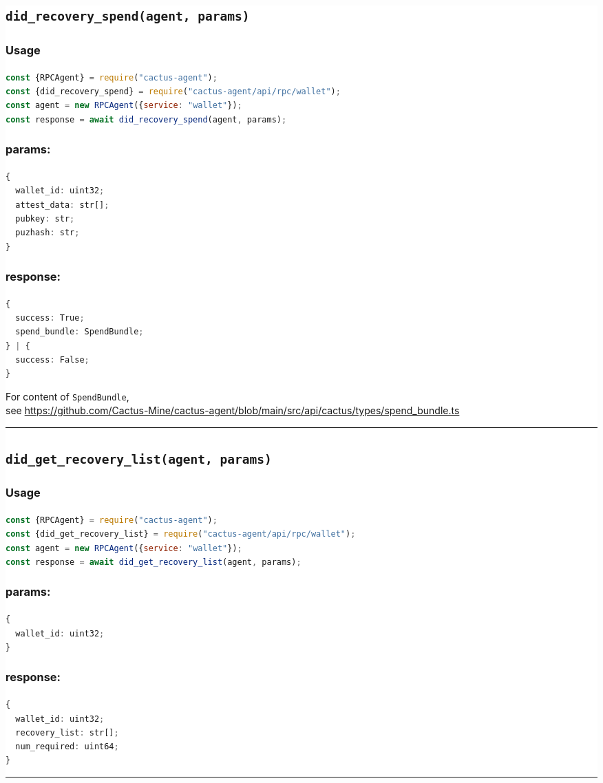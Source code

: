 ## `did_recovery_spend(agent, params)`
### Usage
```js
const {RPCAgent} = require("cactus-agent");
const {did_recovery_spend} = require("cactus-agent/api/rpc/wallet");
const agent = new RPCAgent({service: "wallet"});
const response = await did_recovery_spend(agent, params);
```
### params:
```typescript
{
  wallet_id: uint32;
  attest_data: str[];
  pubkey: str;
  puzhash: str;
}
```
### response:
```typescript
{
  success: True;
  spend_bundle: SpendBundle;
} | {
  success: False;
}
```
For content of `SpendBundle`,  
see https://github.com/Cactus-Mine/cactus-agent/blob/main/src/api/cactus/types/spend_bundle.ts

---

## `did_get_recovery_list(agent, params)`
### Usage
```js
const {RPCAgent} = require("cactus-agent");
const {did_get_recovery_list} = require("cactus-agent/api/rpc/wallet");
const agent = new RPCAgent({service: "wallet"});
const response = await did_get_recovery_list(agent, params);
```
### params:
```typescript
{
  wallet_id: uint32;
}
```
### response:
```typescript
{
  wallet_id: uint32;
  recovery_list: str[];
  num_required: uint64;
}
```

---